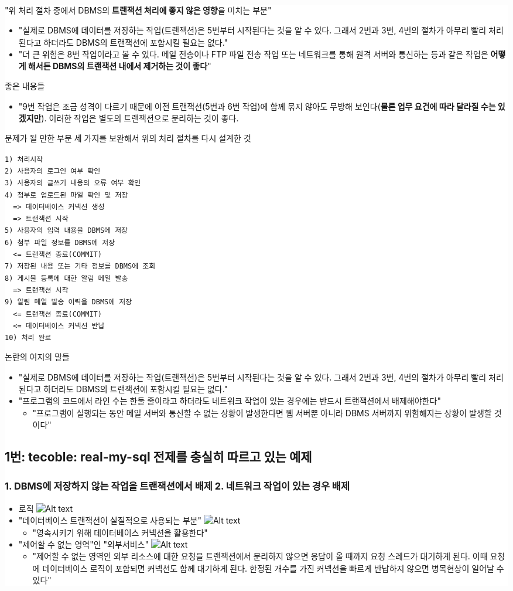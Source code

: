   "위 처리 절차 중에서 DBMS의 **트랜잭션 처리에 좋지 않은 영향**을 미치는 부분"

  - "실제로 DBMS에 데이터를 저장하는 작업(트랜잭션)은 5번부터 시작된다는 것을 알 수 있다. 그래서 2번과 3번, 4번의 절차가 아무리 빨리 처리된다고 하더라도 DBMS의 트랜잭션에 포함시킬 필요는 없다."
  - "더 큰 위험은 8번 작업이라고 볼 수 있다. 메일 전송이나 FTP 파일 전송 작업 또는 네트워크를 통해 원격 서버와 통신하는 등과 같은 작업은 **어떻게 해서든 DBMS의 트랜잭션 내에서 제거하는 것이 좋다**"

  좋은 내용들

  - "9번 작업은 조금 성격이 다르기 때문에 이전 트랜잭션(5번과 6번 작업)에 함께 묶지 않아도 무방해 보인다(**물론 업무 요건에 따라 달라질 수는 있겠지만**). 이러한 작업은 별도의 트랜잭션으로 분리하는 것이 좋다.

  문제가 될 만한 부분 세 가지를 보완해서 위의 처리 절차를 다시 설계한 것

  ```text
  1) 처리시작
  2) 사용자의 로그인 여부 확인
  3) 사용자의 글쓰기 내용의 오류 여부 확인
  4) 첨부로 업로드된 파일 확인 및 저장
    => 데이터베이스 커넥션 생성
    => 트랜잭션 시작
  5) 사용자의 입력 내용을 DBMS에 저장
  6) 첨부 파일 정보를 DBMS에 저장
    <= 트랜잭션 종료(COMMIT)
  7) 저장된 내용 또는 기타 정보를 DBMS에 조회
  8) 게시물 등록에 대한 알림 메일 발송
    => 트랜잭션 시작
  9) 알림 메일 발송 이력을 DBMS에 저장
    <= 트랜잭션 종료(COMMIT)
    <= 데이터베이스 커넥션 반납
  10) 처리 완료
  ```

  논란의 여지의 말들

  - "실제로 DBMS에 데이터를 저장하는 작업(트랜잭션)은 5번부터 시작된다는 것을 알 수 있다. 그래서 2번과 3번, 4번의 절차가 아무리 빨리 처리된다고 하더라도 DBMS의 트랜잭션에 포함시킬 필요는 없다."
  - "프로그램의 코드에서 라인 수는 한둘 줄이라고 하더라도 네트워크 작업이 있는 경우에는 반드시 트랜잭션에서 배제해야한다"
    - "프로그램이 실행되는 동안 메일 서버와 통신할 수 없는 상황이 발생한다면 웹 서버뿐 아니라 DBMS 서버까지 위험해지는 상황이 발생할 것이다"

## 1번: tecoble: real-my-sql 전제를 충실히 따르고 있는 예제

### 1. DBMS에 저장하지 않는 작업을 트랜잭션에서 배제 2. 네트워크 작업이 있는 경우 배제

- 로직
  ![Alt text](images/image-3.png)
- "데이터베이스 트랜잭션이 실질적으로 사용되는 부분"
  ![Alt text](images/image-4.png)
  - "영속시키기 위해 데이터베이스 커넥션을 활용한다"
- "제어할 수 없는 영역"인 "외부서비스"
  ![Alt text](images/image-5.png)
  - "제어할 수 없는 영역인 외부 리소스에 대한 요청을 트랜잭션에서 분리하지 않으면 응답이 올 때까지 요청 스레드가 대기하게 된다. 이때 요청에 데이터베이스 로직이 포함되면 커넥션도 함께 대기하게 된다. 한정된 개수를 가진 커넥션을 빠르게 반납하지 않으면 병목현상이 일어날 수 있다"

